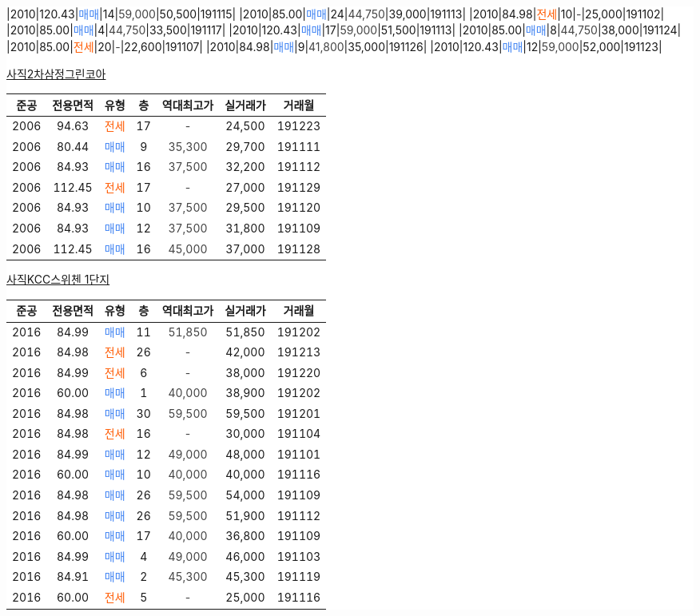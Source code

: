 |2010|120.43|<span style="color:#4285f3">매매</span>|14|<span style="color:#444444">59,000</span>|50,500|191115|
|2010|85.00|<span style="color:#4285f3">매매</span>|24|<span style="color:#444444">44,750</span>|39,000|191113|
|2010|84.98|<span style="color:#ff5a00">전세</span>|10|<span style="color:#444444">-</span>|25,000|191102|
|2010|85.00|<span style="color:#4285f3">매매</span>|4|<span style="color:#444444">44,750</span>|33,500|191117|
|2010|120.43|<span style="color:#4285f3">매매</span>|17|<span style="color:#444444">59,000</span>|51,500|191113|
|2010|85.00|<span style="color:#4285f3">매매</span>|8|<span style="color:#444444">44,750</span>|38,000|191124|
|2010|85.00|<span style="color:#ff5a00">전세</span>|20|<span style="color:#444444">-</span>|22,600|191107|
|2010|84.98|<span style="color:#4285f3">매매</span>|9|<span style="color:#444444">41,800</span>|35,000|191126|
|2010|120.43|<span style="color:#4285f3">매매</span>|12|<span style="color:#444444">59,000</span>|52,000|191123|

[사직2차삼정그린코아](https://search.naver.com/search.naver?query=%EB%B6%80%EC%82%B0%EA%B4%91%EC%97%AD%EC%8B%9C+%EB%8F%99%EB%9E%98%EA%B5%AC+%EC%82%AC%EC%A7%81%EB%8F%99+%EC%82%AC%EC%A7%812%EC%B0%A8%EC%82%BC%EC%A0%95%EA%B7%B8%EB%A6%B0%EC%BD%94%EC%95%84)

|준공|전용면적|유형|층|역대최고가|실거래가|거래월|
|:---:|:---:|:---:|:---:|:---:|:---:|:---:|
|2006|94.63|<span style="color:#ff5a00">전세</span>|17|<span style="color:#444444">-</span>|24,500|191223|
|2006|80.44|<span style="color:#4285f3">매매</span>|9|<span style="color:#444444">35,300</span>|29,700|191111|
|2006|84.93|<span style="color:#4285f3">매매</span>|16|<span style="color:#444444">37,500</span>|32,200|191112|
|2006|112.45|<span style="color:#ff5a00">전세</span>|17|<span style="color:#444444">-</span>|27,000|191129|
|2006|84.93|<span style="color:#4285f3">매매</span>|10|<span style="color:#444444">37,500</span>|29,500|191120|
|2006|84.93|<span style="color:#4285f3">매매</span>|12|<span style="color:#444444">37,500</span>|31,800|191109|
|2006|112.45|<span style="color:#4285f3">매매</span>|16|<span style="color:#444444">45,000</span>|37,000|191128|

[사직KCC스위첸 1단지](https://search.naver.com/search.naver?query=%EB%B6%80%EC%82%B0%EA%B4%91%EC%97%AD%EC%8B%9C+%EB%8F%99%EB%9E%98%EA%B5%AC+%EC%82%AC%EC%A7%81%EB%8F%99+%EC%82%AC%EC%A7%81KCC%EC%8A%A4%EC%9C%84%EC%B2%B8+1%EB%8B%A8%EC%A7%80)

|준공|전용면적|유형|층|역대최고가|실거래가|거래월|
|:---:|:---:|:---:|:---:|:---:|:---:|:---:|
|2016|84.99|<span style="color:#4285f3">매매</span>|11|<span style="color:#444444">51,850</span>|51,850|191202|
|2016|84.98|<span style="color:#ff5a00">전세</span>|26|<span style="color:#444444">-</span>|42,000|191213|
|2016|84.99|<span style="color:#ff5a00">전세</span>|6|<span style="color:#444444">-</span>|38,000|191220|
|2016|60.00|<span style="color:#4285f3">매매</span>|1|<span style="color:#444444">40,000</span>|38,900|191202|
|2016|84.98|<span style="color:#4285f3">매매</span>|30|<span style="color:#444444">59,500</span>|59,500|191201|
|2016|84.98|<span style="color:#ff5a00">전세</span>|16|<span style="color:#444444">-</span>|30,000|191104|
|2016|84.99|<span style="color:#4285f3">매매</span>|12|<span style="color:#444444">49,000</span>|48,000|191101|
|2016|60.00|<span style="color:#4285f3">매매</span>|10|<span style="color:#444444">40,000</span>|40,000|191116|
|2016|84.98|<span style="color:#4285f3">매매</span>|26|<span style="color:#444444">59,500</span>|54,000|191109|
|2016|84.98|<span style="color:#4285f3">매매</span>|26|<span style="color:#444444">59,500</span>|51,900|191112|
|2016|60.00|<span style="color:#4285f3">매매</span>|17|<span style="color:#444444">40,000</span>|36,800|191109|
|2016|84.99|<span style="color:#4285f3">매매</span>|4|<span style="color:#444444">49,000</span>|46,000|191103|
|2016|84.91|<span style="color:#4285f3">매매</span>|2|<span style="color:#444444">45,300</span>|45,300|191119|
|2016|60.00|<span style="color:#ff5a00">전세</span>|5|<span style="color:#444444">-</span>|25,000|191116|